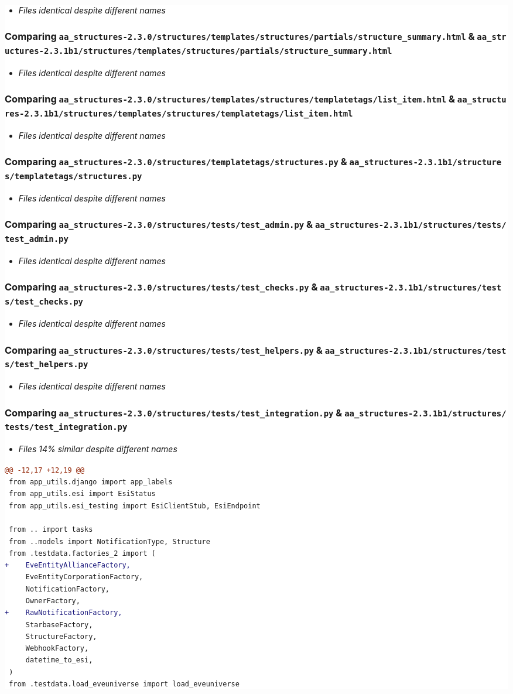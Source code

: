  * *Files identical despite different names*

### Comparing `aa_structures-2.3.0/structures/templates/structures/partials/structure_summary.html` & `aa_structures-2.3.1b1/structures/templates/structures/partials/structure_summary.html`

 * *Files identical despite different names*

### Comparing `aa_structures-2.3.0/structures/templates/structures/templatetags/list_item.html` & `aa_structures-2.3.1b1/structures/templates/structures/templatetags/list_item.html`

 * *Files identical despite different names*

### Comparing `aa_structures-2.3.0/structures/templatetags/structures.py` & `aa_structures-2.3.1b1/structures/templatetags/structures.py`

 * *Files identical despite different names*

### Comparing `aa_structures-2.3.0/structures/tests/test_admin.py` & `aa_structures-2.3.1b1/structures/tests/test_admin.py`

 * *Files identical despite different names*

### Comparing `aa_structures-2.3.0/structures/tests/test_checks.py` & `aa_structures-2.3.1b1/structures/tests/test_checks.py`

 * *Files identical despite different names*

### Comparing `aa_structures-2.3.0/structures/tests/test_helpers.py` & `aa_structures-2.3.1b1/structures/tests/test_helpers.py`

 * *Files identical despite different names*

### Comparing `aa_structures-2.3.0/structures/tests/test_integration.py` & `aa_structures-2.3.1b1/structures/tests/test_integration.py`

 * *Files 14% similar despite different names*

```diff
@@ -12,17 +12,19 @@
 from app_utils.django import app_labels
 from app_utils.esi import EsiStatus
 from app_utils.esi_testing import EsiClientStub, EsiEndpoint
 
 from .. import tasks
 from ..models import NotificationType, Structure
 from .testdata.factories_2 import (
+    EveEntityAllianceFactory,
     EveEntityCorporationFactory,
     NotificationFactory,
     OwnerFactory,
+    RawNotificationFactory,
     StarbaseFactory,
     StructureFactory,
     WebhookFactory,
     datetime_to_esi,
 )
 from .testdata.load_eveuniverse import load_eveuniverse
```
